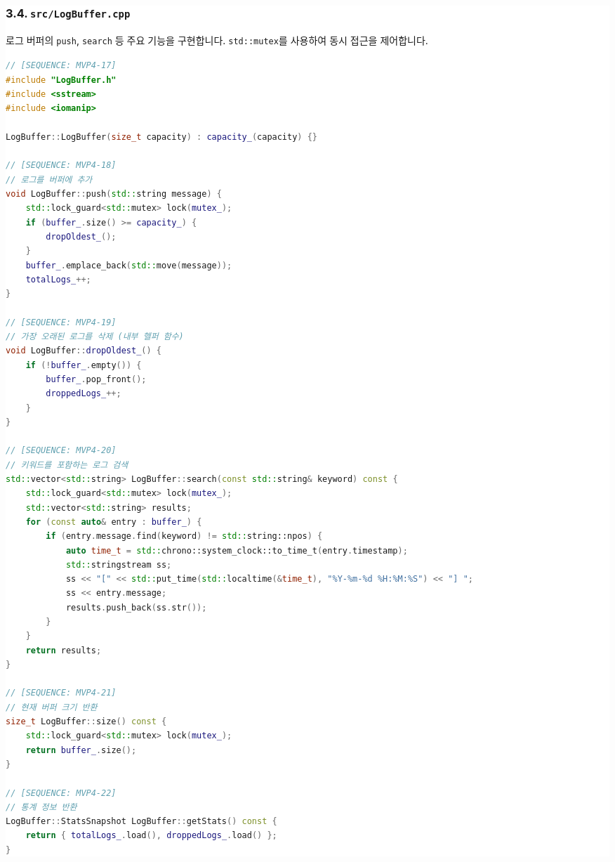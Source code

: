 ### 3.4. `src/LogBuffer.cpp`

로그 버퍼의 `push`, `search` 등 주요 기능을 구현합니다. `std::mutex`를 사용하여 동시 접근을 제어합니다.

```cpp
// [SEQUENCE: MVP4-17]
#include "LogBuffer.h"
#include <sstream>
#include <iomanip>

LogBuffer::LogBuffer(size_t capacity) : capacity_(capacity) {}

// [SEQUENCE: MVP4-18]
// 로그를 버퍼에 추가
void LogBuffer::push(std::string message) {
    std::lock_guard<std::mutex> lock(mutex_);
    if (buffer_.size() >= capacity_) {
        dropOldest_();
    }
    buffer_.emplace_back(std::move(message));
    totalLogs_++;
}

// [SEQUENCE: MVP4-19]
// 가장 오래된 로그를 삭제 (내부 헬퍼 함수)
void LogBuffer::dropOldest_() {
    if (!buffer_.empty()) {
        buffer_.pop_front();
        droppedLogs_++;
    }
}

// [SEQUENCE: MVP4-20]
// 키워드를 포함하는 로그 검색
std::vector<std::string> LogBuffer::search(const std::string& keyword) const {
    std::lock_guard<std::mutex> lock(mutex_);
    std::vector<std::string> results;
    for (const auto& entry : buffer_) {
        if (entry.message.find(keyword) != std::string::npos) {
            auto time_t = std::chrono::system_clock::to_time_t(entry.timestamp);
            std::stringstream ss;
            ss << "[" << std::put_time(std::localtime(&time_t), "%Y-%m-%d %H:%M:%S") << "] ";
            ss << entry.message;
            results.push_back(ss.str());
        }
    }
    return results;
}

// [SEQUENCE: MVP4-21]
// 현재 버퍼 크기 반환
size_t LogBuffer::size() const {
    std::lock_guard<std::mutex> lock(mutex_);
    return buffer_.size();
}

// [SEQUENCE: MVP4-22]
// 통계 정보 반환
LogBuffer::StatsSnapshot LogBuffer::getStats() const {
    return { totalLogs_.load(), droppedLogs_.load() };
}
```
